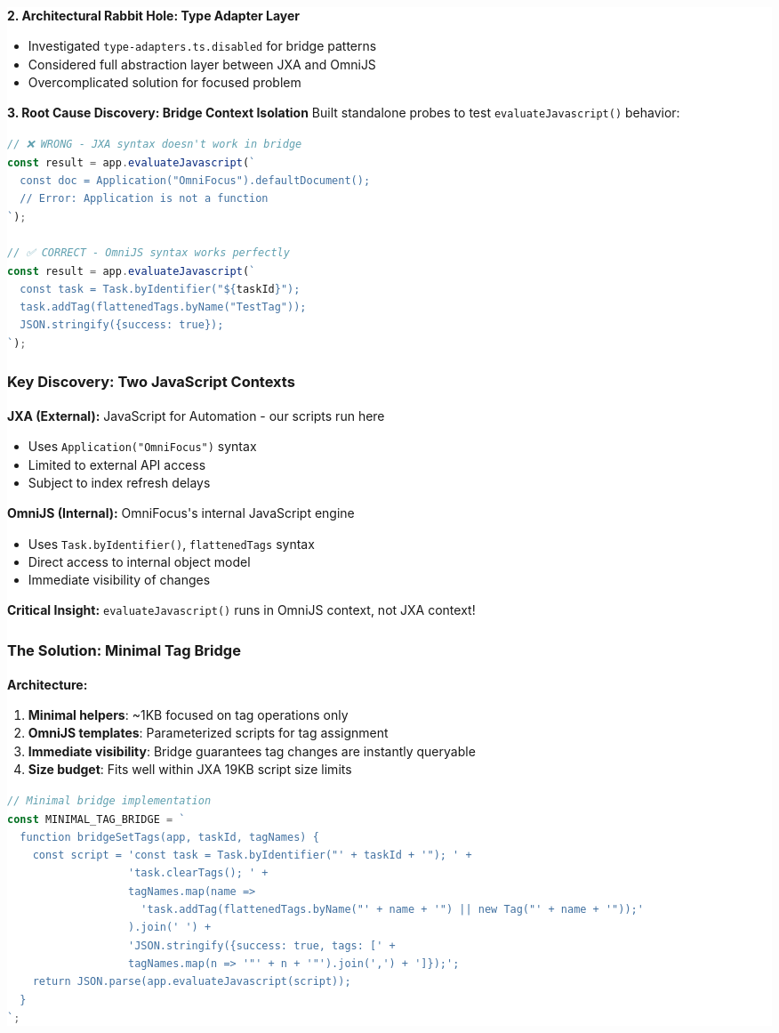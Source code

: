 **2. Architectural Rabbit Hole: Type Adapter Layer**
- Investigated `type-adapters.ts.disabled` for bridge patterns
- Considered full abstraction layer between JXA and OmniJS
- Overcomplicated solution for focused problem

**3. Root Cause Discovery: Bridge Context Isolation**
Built standalone probes to test `evaluateJavascript()` behavior:

```javascript
// ❌ WRONG - JXA syntax doesn't work in bridge
const result = app.evaluateJavascript(`
  const doc = Application("OmniFocus").defaultDocument();
  // Error: Application is not a function
`);

// ✅ CORRECT - OmniJS syntax works perfectly
const result = app.evaluateJavascript(`
  const task = Task.byIdentifier("${taskId}");
  task.addTag(flattenedTags.byName("TestTag"));
  JSON.stringify({success: true});
`);
```

### Key Discovery: Two JavaScript Contexts

**JXA (External):** JavaScript for Automation - our scripts run here
- Uses `Application("OmniFocus")` syntax
- Limited to external API access
- Subject to index refresh delays

**OmniJS (Internal):** OmniFocus's internal JavaScript engine
- Uses `Task.byIdentifier()`, `flattenedTags` syntax
- Direct access to internal object model
- Immediate visibility of changes

**Critical Insight:** `evaluateJavascript()` runs in OmniJS context, not JXA context!

### The Solution: Minimal Tag Bridge

**Architecture:**
1. **Minimal helpers**: ~1KB focused on tag operations only
2. **OmniJS templates**: Parameterized scripts for tag assignment
3. **Immediate visibility**: Bridge guarantees tag changes are instantly queryable
4. **Size budget**: Fits well within JXA 19KB script size limits

```typescript
// Minimal bridge implementation
const MINIMAL_TAG_BRIDGE = `
  function bridgeSetTags(app, taskId, tagNames) {
    const script = 'const task = Task.byIdentifier("' + taskId + '"); ' +
                   'task.clearTags(); ' +
                   tagNames.map(name =>
                     'task.addTag(flattenedTags.byName("' + name + '") || new Tag("' + name + '"));'
                   ).join(' ') +
                   'JSON.stringify({success: true, tags: [' +
                   tagNames.map(n => '"' + n + '"').join(',') + ']});';
    return JSON.parse(app.evaluateJavascript(script));
  }
`;
```
